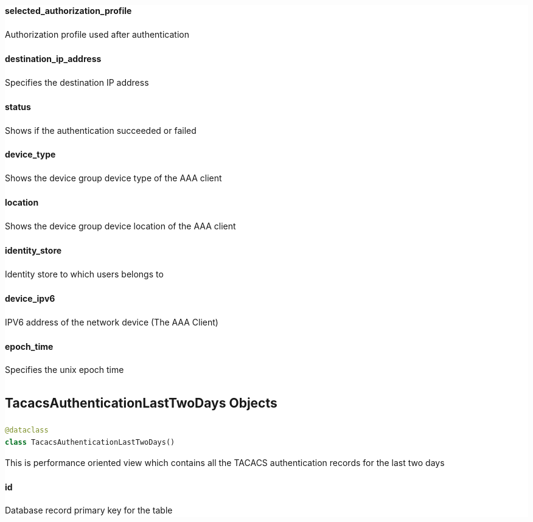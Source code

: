 <a id="models.TacacsAuthentication.selected_authorization_profile"></a>

#### selected\_authorization\_profile

Authorization profile used after authentication

<a id="models.TacacsAuthentication.destination_ip_address"></a>

#### destination\_ip\_address

Specifies the destination IP address

<a id="models.TacacsAuthentication.status"></a>

#### status

Shows if the authentication succeeded or failed

<a id="models.TacacsAuthentication.device_type"></a>

#### device\_type

Shows the device group device type of the AAA client

<a id="models.TacacsAuthentication.location"></a>

#### location

Shows the device group device location of the AAA client

<a id="models.TacacsAuthentication.identity_store"></a>

#### identity\_store

Identity store to which users belongs to

<a id="models.TacacsAuthentication.device_ipv6"></a>

#### device\_ipv6

IPV6 address of the network device (The AAA Client)

<a id="models.TacacsAuthentication.epoch_time"></a>

#### epoch\_time

Specifies the unix epoch time

<a id="models.TacacsAuthenticationLastTwoDays"></a>

## TacacsAuthenticationLastTwoDays Objects

```python
@dataclass
class TacacsAuthenticationLastTwoDays()
```

This is performance oriented view which contains all the TACACS authentication records for the last two days

<a id="models.TacacsAuthenticationLastTwoDays.id"></a>

#### id

Database record primary key for the table

